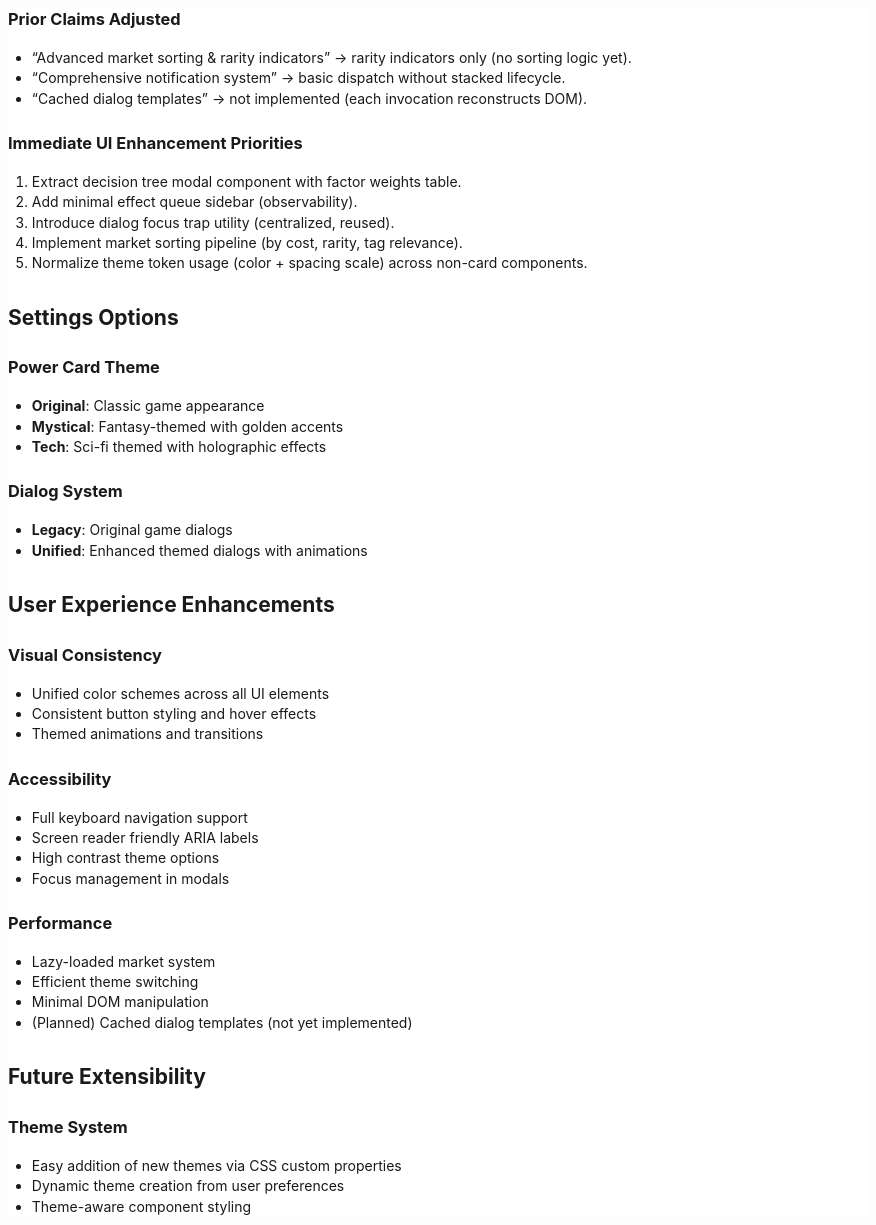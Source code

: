 ### Prior Claims Adjusted
- “Advanced market sorting & rarity indicators” → rarity indicators only (no sorting logic yet).
- “Comprehensive notification system” → basic dispatch without stacked lifecycle.
- “Cached dialog templates” → not implemented (each invocation reconstructs DOM).

### Immediate UI Enhancement Priorities
1. Extract decision tree modal component with factor weights table.
2. Add minimal effect queue sidebar (observability).
3. Introduce dialog focus trap utility (centralized, reused).
4. Implement market sorting pipeline (by cost, rarity, tag relevance).
5. Normalize theme token usage (color + spacing scale) across non-card components.


## Settings Options

### Power Card Theme
- **Original**: Classic game appearance
- **Mystical**: Fantasy-themed with golden accents
- **Tech**: Sci-fi themed with holographic effects

### Dialog System
- **Legacy**: Original game dialogs
- **Unified**: Enhanced themed dialogs with animations

## User Experience Enhancements

### Visual Consistency
- Unified color schemes across all UI elements
- Consistent button styling and hover effects
- Themed animations and transitions

### Accessibility
- Full keyboard navigation support
- Screen reader friendly ARIA labels
- High contrast theme options
- Focus management in modals

### Performance
- Lazy-loaded market system
- Efficient theme switching
- Minimal DOM manipulation
- (Planned) Cached dialog templates (not yet implemented)

## Future Extensibility

### Theme System
- Easy addition of new themes via CSS custom properties
- Dynamic theme creation from user preferences
- Theme-aware component styling
